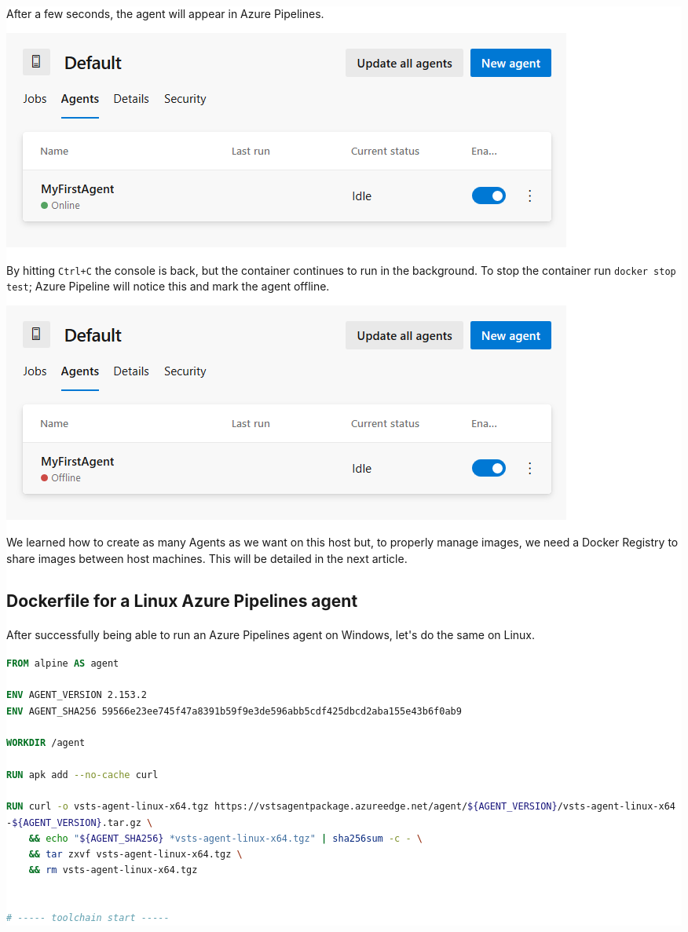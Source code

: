 After a few seconds, the agent will appear in Azure Pipelines.

![New Agent in Azure Pipelines Pool](./images/new-agent-in-default-pool.png)

By hitting `Ctrl+C` the console is back, but the container continues to run in the background.
To stop the container run `docker stop test`; Azure Pipeline will notice this and mark the agent offline.

![Offline Agent in Azure Pipelines Pool](./images/offline-agent-in-default-pool.png)

We learned how to create as many Agents as we want on this host but, to properly manage images, we need a Docker Registry to share images between host machines. This will be detailed in the next article.

## Dockerfile for a Linux Azure Pipelines agent

After successfully being able to run an Azure Pipelines agent on Windows, let's do the same on Linux.

```Dockerfile
FROM alpine AS agent

ENV AGENT_VERSION 2.153.2
ENV AGENT_SHA256 59566e23ee745f47a8391b59f9e3de596abb5cdf425dbcd2aba155e43b6f0ab9

WORKDIR /agent

RUN apk add --no-cache curl

RUN curl -o vsts-agent-linux-x64.tgz https://vstsagentpackage.azureedge.net/agent/${AGENT_VERSION}/vsts-agent-linux-x64-${AGENT_VERSION}.tar.gz \
    && echo "${AGENT_SHA256} *vsts-agent-linux-x64.tgz" | sha256sum -c - \
    && tar zxvf vsts-agent-linux-x64.tgz \
    && rm vsts-agent-linux-x64.tgz


# ----- toolchain start -----
```